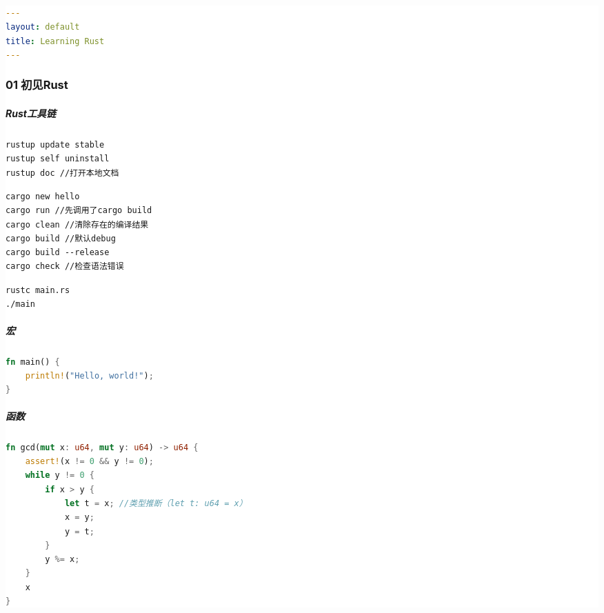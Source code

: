 ```yaml
---
layout: default
title: Learning Rust
---
```




###  01 初见Rust

##### Rust工具链

```
rustup update stable
rustup self uninstall
rustup doc //打开本地文档
```

```
cargo new hello
cargo run //先调用了cargo build
cargo clean //清除存在的编译结果
cargo build //默认debug
cargo build --release
cargo check //检查语法错误
```

```
rustc main.rs
./main
```

##### 宏

```rust
fn main() {
    println!("Hello, world!");
}
```

##### 函数

```rust
fn gcd(mut x: u64, mut y: u64) -> u64 {
    assert!(x != 0 && y != 0);
    while y != 0 {
        if x > y {
            let t = x; //类型推断（let t: u64 = x）
            x = y;
            y = t;
        }
        y %= x;
    }
    x
}
```
